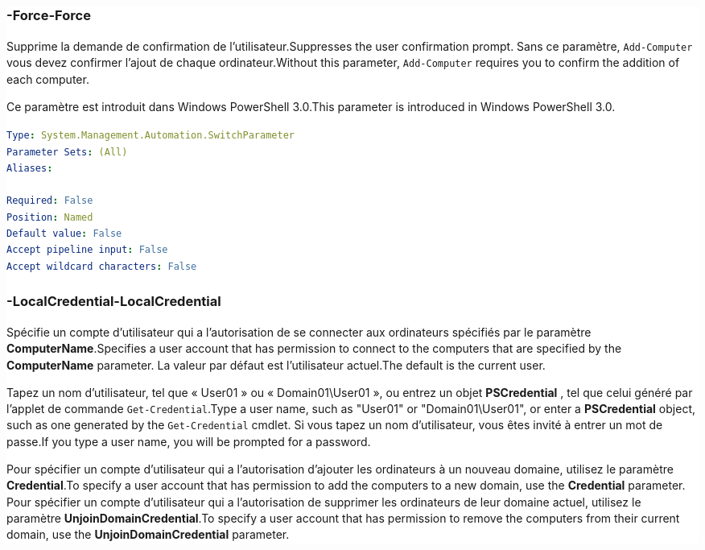 ### <span data-ttu-id="1611c-167">-Force</span><span class="sxs-lookup"><span data-stu-id="1611c-167">-Force</span></span>

<span data-ttu-id="1611c-168">Supprime la demande de confirmation de l’utilisateur.</span><span class="sxs-lookup"><span data-stu-id="1611c-168">Suppresses the user confirmation prompt.</span></span> <span data-ttu-id="1611c-169">Sans ce paramètre, `Add-Computer` vous devez confirmer l’ajout de chaque ordinateur.</span><span class="sxs-lookup"><span data-stu-id="1611c-169">Without this parameter, `Add-Computer` requires you to confirm the addition of each computer.</span></span>

<span data-ttu-id="1611c-170">Ce paramètre est introduit dans Windows PowerShell 3.0.</span><span class="sxs-lookup"><span data-stu-id="1611c-170">This parameter is introduced in Windows PowerShell 3.0.</span></span>

```yaml
Type: System.Management.Automation.SwitchParameter
Parameter Sets: (All)
Aliases:

Required: False
Position: Named
Default value: False
Accept pipeline input: False
Accept wildcard characters: False
```

### <span data-ttu-id="1611c-171">-LocalCredential</span><span class="sxs-lookup"><span data-stu-id="1611c-171">-LocalCredential</span></span>

<span data-ttu-id="1611c-172">Spécifie un compte d’utilisateur qui a l’autorisation de se connecter aux ordinateurs spécifiés par le paramètre **ComputerName**.</span><span class="sxs-lookup"><span data-stu-id="1611c-172">Specifies a user account that has permission to connect to the computers that are specified by the **ComputerName** parameter.</span></span> <span data-ttu-id="1611c-173">La valeur par défaut est l’utilisateur actuel.</span><span class="sxs-lookup"><span data-stu-id="1611c-173">The default is the current user.</span></span>

<span data-ttu-id="1611c-174">Tapez un nom d’utilisateur, tel que « User01 » ou « Domain01\User01 », ou entrez un objet **PSCredential** , tel que celui généré par l’applet de commande `Get-Credential`.</span><span class="sxs-lookup"><span data-stu-id="1611c-174">Type a user name, such as "User01" or "Domain01\User01", or enter a **PSCredential** object, such as one generated by the `Get-Credential` cmdlet.</span></span> <span data-ttu-id="1611c-175">Si vous tapez un nom d’utilisateur, vous êtes invité à entrer un mot de passe.</span><span class="sxs-lookup"><span data-stu-id="1611c-175">If you type a user name, you will be prompted for a password.</span></span>

<span data-ttu-id="1611c-176">Pour spécifier un compte d’utilisateur qui a l’autorisation d’ajouter les ordinateurs à un nouveau domaine, utilisez le paramètre **Credential**.</span><span class="sxs-lookup"><span data-stu-id="1611c-176">To specify a user account that has permission to add the computers to a new domain, use the **Credential** parameter.</span></span> <span data-ttu-id="1611c-177">Pour spécifier un compte d’utilisateur qui a l’autorisation de supprimer les ordinateurs de leur domaine actuel, utilisez le paramètre **UnjoinDomainCredential**.</span><span class="sxs-lookup"><span data-stu-id="1611c-177">To specify a user account that has permission to remove the computers from their current domain, use the **UnjoinDomainCredential** parameter.</span></span>
